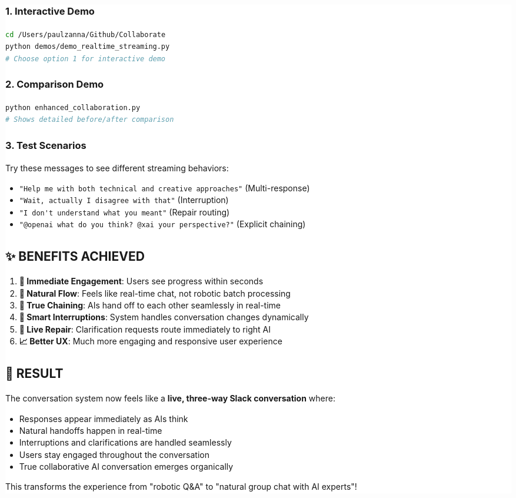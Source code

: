 ### **1. Interactive Demo**

```bash
cd /Users/paulzanna/Github/Collaborate
python demos/demo_realtime_streaming.py
# Choose option 1 for interactive demo
```

### **2. Comparison Demo**

```bash
python enhanced_collaboration.py
# Shows detailed before/after comparison
```

### **3. Test Scenarios**

Try these messages to see different streaming behaviors:

- `"Help me with both technical and creative approaches"` (Multi-response)
- `"Wait, actually I disagree with that"` (Interruption)
- `"I don't understand what you meant"` (Repair routing)
- `"@openai what do you think? @xai your perspective?"` (Explicit chaining)

## ✨ **BENEFITS ACHIEVED**

1. **🚀 Immediate Engagement**: Users see progress within seconds
2. **💬 Natural Flow**: Feels like real-time chat, not robotic batch processing
3. **🔗 True Chaining**: AIs hand off to each other seamlessly in real-time
4. **🚨 Smart Interruptions**: System handles conversation changes dynamically
5. **🔧 Live Repair**: Clarification requests route immediately to right AI
6. **📈 Better UX**: Much more engaging and responsive user experience

## 🎯 **RESULT**

The conversation system now feels like a **live, three-way Slack conversation** where:

- Responses appear immediately as AIs think
- Natural handoffs happen in real-time
- Interruptions and clarifications are handled seamlessly
- Users stay engaged throughout the conversation
- True collaborative AI conversation emerges organically

This transforms the experience from "robotic Q&A" to "natural group chat with AI experts"!
